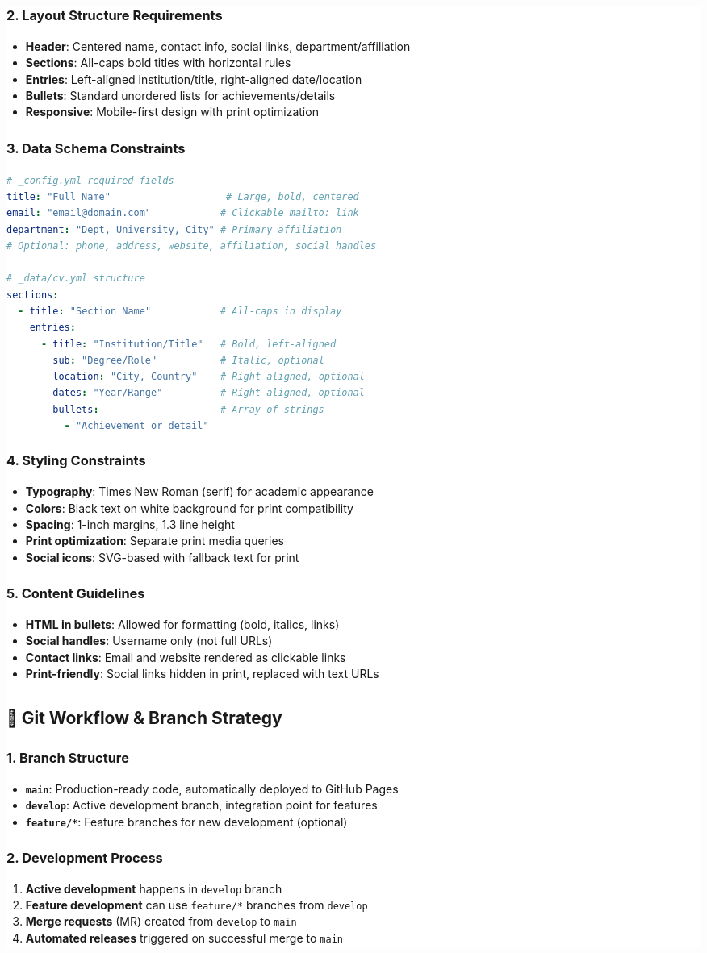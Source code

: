 ### 2. Layout Structure Requirements
- **Header**: Centered name, contact info, social links, department/affiliation
- **Sections**: All-caps bold titles with horizontal rules
- **Entries**: Left-aligned institution/title, right-aligned date/location
- **Bullets**: Standard unordered lists for achievements/details
- **Responsive**: Mobile-first design with print optimization

### 3. Data Schema Constraints
```yaml
# _config.yml required fields
title: "Full Name"                    # Large, bold, centered
email: "email@domain.com"            # Clickable mailto: link
department: "Dept, University, City" # Primary affiliation
# Optional: phone, address, website, affiliation, social handles

# _data/cv.yml structure
sections:
  - title: "Section Name"            # All-caps in display
    entries:
      - title: "Institution/Title"   # Bold, left-aligned
        sub: "Degree/Role"           # Italic, optional
        location: "City, Country"    # Right-aligned, optional
        dates: "Year/Range"          # Right-aligned, optional
        bullets:                     # Array of strings
          - "Achievement or detail"
```

### 4. Styling Constraints
- **Typography**: Times New Roman (serif) for academic appearance
- **Colors**: Black text on white background for print compatibility
- **Spacing**: 1-inch margins, 1.3 line height
- **Print optimization**: Separate print media queries
- **Social icons**: SVG-based with fallback text for print

### 5. Content Guidelines
- **HTML in bullets**: Allowed for formatting (bold, italics, links)
- **Social handles**: Username only (not full URLs)
- **Contact links**: Email and website rendered as clickable links
- **Print-friendly**: Social links hidden in print, replaced with text URLs

## 🔄 Git Workflow & Branch Strategy

### 1. Branch Structure
- **`main`**: Production-ready code, automatically deployed to GitHub Pages
- **`develop`**: Active development branch, integration point for features
- **`feature/*`**: Feature branches for new development (optional)

### 2. Development Process
1. **Active development** happens in `develop` branch
2. **Feature development** can use `feature/*` branches from `develop`
3. **Merge requests** (MR) created from `develop` to `main`
4. **Automated releases** triggered on successful merge to `main`
